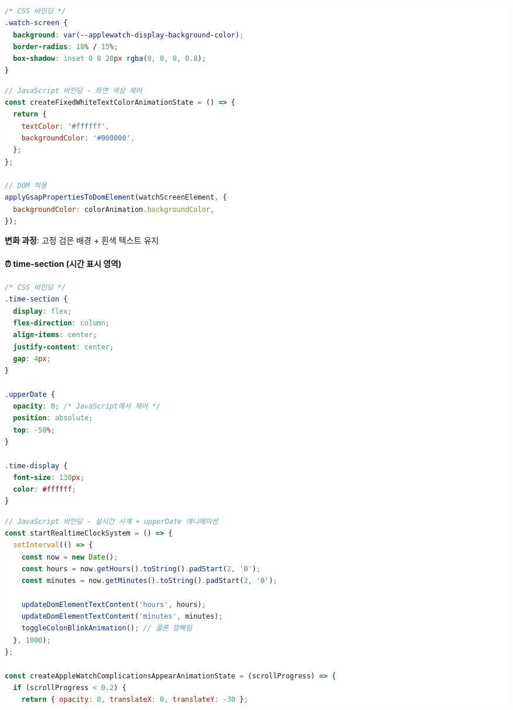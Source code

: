 ```css
/* CSS 바인딩 */
.watch-screen {
  background: var(--applewatch-display-background-color);
  border-radius: 18% / 15%;
  box-shadow: inset 0 0 20px rgba(0, 0, 0, 0.8);
}
```

```javascript
// JavaScript 바인딩 - 화면 색상 제어
const createFixedWhiteTextColorAnimationState = () => {
  return {
    textColor: '#ffffff',
    backgroundColor: '#000000',
  };
};

// DOM 적용
applyGsapPropertiesToDomElement(watchScreenElement, {
  backgroundColor: colorAnimation.backgroundColor,
});
```

**변화 과정**: 고정 검은 배경 + 흰색 텍스트 유지

#### ⏰ time-section (시간 표시 영역)

```css
/* CSS 바인딩 */
.time-section {
  display: flex;
  flex-direction: column;
  align-items: center;
  justify-content: center;
  gap: 4px;
}

.upperDate {
  opacity: 0; /* JavaScript에서 제어 */
  position: absolute;
  top: -50%;
}

.time-display {
  font-size: 130px;
  color: #ffffff;
}
```

```javascript
// JavaScript 바인딩 - 실시간 시계 + upperDate 애니메이션
const startRealtimeClockSystem = () => {
  setInterval(() => {
    const now = new Date();
    const hours = now.getHours().toString().padStart(2, '0');
    const minutes = now.getMinutes().toString().padStart(2, '0');

    updateDomElementTextContent('hours', hours);
    updateDomElementTextContent('minutes', minutes);
    toggleColonBlinkAnimation(); // 콜론 깜빡임
  }, 1000);
};

const createAppleWatchComplicationsAppearAnimationState = (scrollProgress) => {
  if (scrollProgress < 0.2) {
    return { opacity: 0, translateX: 0, translateY: -30 };
```